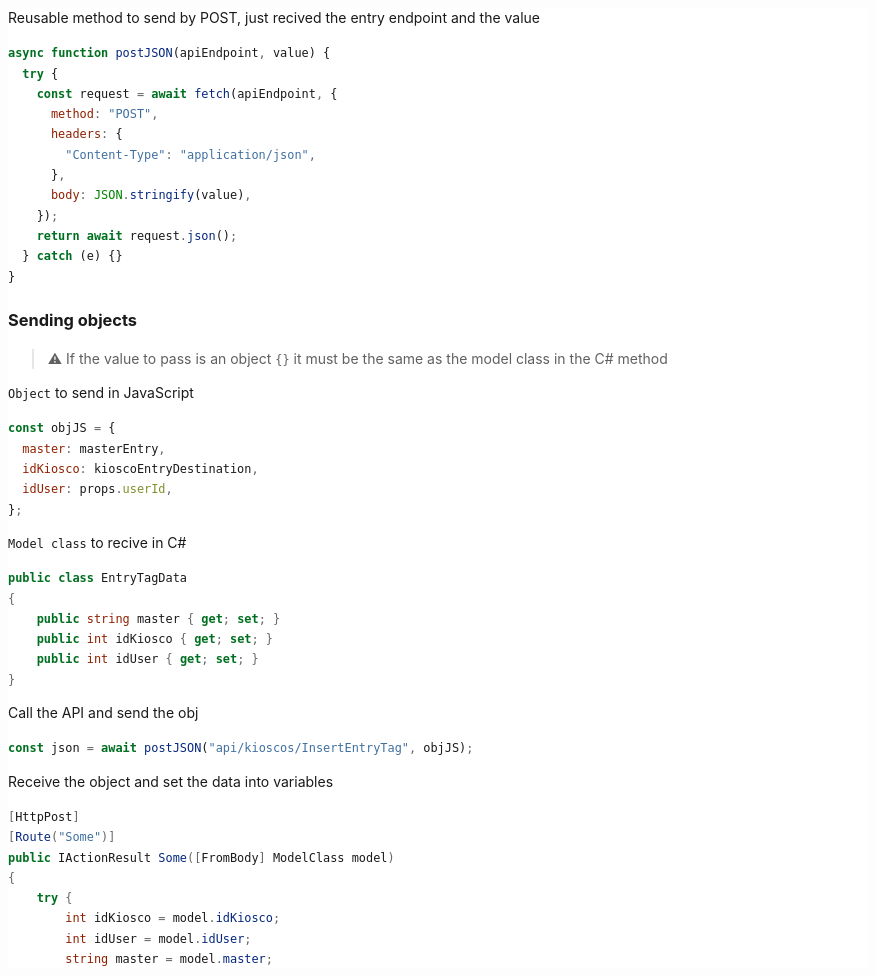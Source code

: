 Reusable method to send by POST, just recived the entry endpoint and the value

```js
async function postJSON(apiEndpoint, value) {
  try {
    const request = await fetch(apiEndpoint, {
      method: "POST",
      headers: {
        "Content-Type": "application/json",
      },
      body: JSON.stringify(value),
    });
    return await request.json();
  } catch (e) {}
}
```

### Sending objects

> ⚠️ If the value to pass is an object `{}` it must be the same as the model class in the C# method

`Object` to send in JavaScript

```js
const objJS = {
  master: masterEntry,
  idKiosco: kioscoEntryDestination,
  idUser: props.userId,
};
```

`Model class` to recive in C#

```cs
public class EntryTagData
{
    public string master { get; set; }
    public int idKiosco { get; set; }
    public int idUser { get; set; }
}
```

Call the API and send the obj

```js
const json = await postJSON("api/kioscos/InsertEntryTag", objJS);
```

Receive the object and set the data into variables

```cs
[HttpPost]
[Route("Some")]
public IActionResult Some([FromBody] ModelClass model)
{
    try {
        int idKiosco = model.idKiosco;
        int idUser = model.idUser;
        string master = model.master;
```
